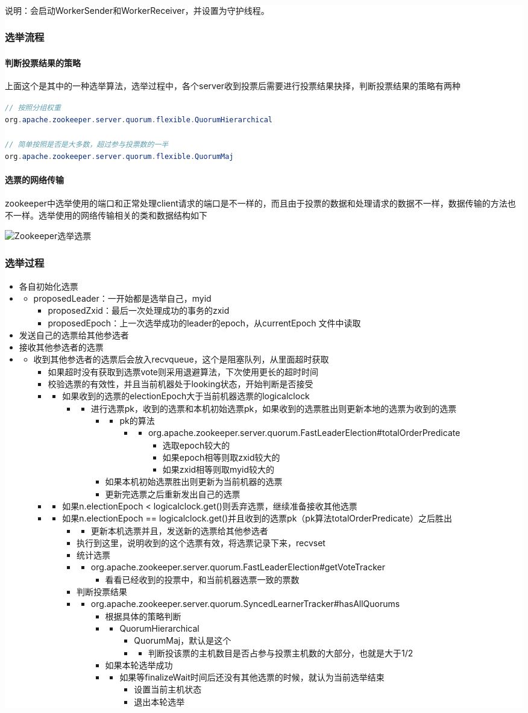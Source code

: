 说明：会启动WorkerSender和WorkerReceiver，并设置为守护线程。

### 选举流程

#### 判断投票结果的策略

上面这个是其中的一种选举算法，选举过程中，各个server收到投票后需要进行投票结果抉择，判断投票结果的策略有两种

```java
// 按照分组权重
org.apache.zookeeper.server.quorum.flexible.QuorumHierarchical

// 简单按照是否是大多数，超过参与投票数的一半
org.apache.zookeeper.server.quorum.flexible.QuorumMaj
```

#### 选票的网络传输

zookeeper中选举使用的端口和正常处理client请求的端口是不一样的，而且由于投票的数据和处理请求的数据不一样，数据传输的方法也不一样。选举使用的网络传输相关的类和数据结构如下

![Zookeeper选举选票](png\zookeeper\Zookeeper选举选票.png)



### 选举过程

- 各自初始化选票
- - proposedLeader：一开始都是选举自己，myid
    - proposedZxid：最后一次处理成功的事务的zxid
    - proposedEpoch：上一次选举成功的leader的epoch，从currentEpoch 文件中读取
- 发送自己的选票给其他参选者
- 接收其他参选者的选票
- - 收到其他参选者的选票后会放入recvqueue，这个是阻塞队列，从里面超时获取
    - 如果超时没有获取到选票vote则采用退避算法，下次使用更长的超时时间
    - 校验选票的有效性，并且当前机器处于looking状态，开始判断是否接受
    - - 如果收到的选票的electionEpoch大于当前机器选票的logicalclock
        - - 进行选票pk，收到的选票和本机初始选票pk，如果收到的选票胜出则更新本地的选票为收到的选票
            - - pk的算法
                - - org.apache.zookeeper.server.quorum.FastLeaderElection#totalOrderPredicate
                    - 选取epoch较大的
                    - 如果epoch相等则取zxid较大的
                    - 如果zxid相等则取myid较大的
            - 如果本机初始选票胜出则更新为当前机器的选票
            - 更新完选票之后重新发出自己的选票
    - - 如果n.electionEpoch < logicalclock.get()则丢弃选票，继续准备接收其他选票
    - - 如果n.electionEpoch == logicalclock.get()并且收到的选票pk（pk算法totalOrderPredicate）之后胜出
        - - 更新本机选票并且，发送新的选票给其他参选者
        - 执行到这里，说明收到的这个选票有效，将选票记录下来，recvset
        - 统计选票
        - - org.apache.zookeeper.server.quorum.FastLeaderElection#getVoteTracker
            - 看看已经收到的投票中，和当前机器选票一致的票数
        - 判断投票结果
        - - org.apache.zookeeper.server.quorum.SyncedLearnerTracker#hasAllQuorums
            - 根据具体的策略判断
            - - QuorumHierarchical
                - QuorumMaj，默认是这个
                - - 判断投该票的主机数目是否占参与投票主机数的大部分，也就是大于1/2
            - 如果本轮选举成功
            - - 如果等finalizeWait时间后还没有其他选票的时候，就认为当前选举结束
                - 设置当前主机状态
                - 退出本轮选举
